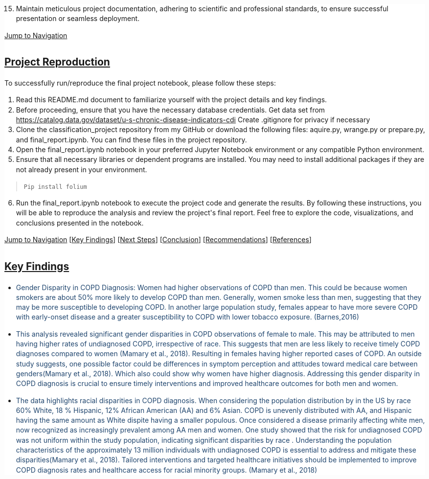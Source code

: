 15. Maintain meticulous project documentation, adhering to scientific and professional standards, to ensure successful presentation or seamless deployment.

[Jump to Navigation](#navigation)
## <u>Project Reproduction</u> 
To successfully run/reproduce the final project notebook, please follow these steps:

1.  Read this README.md document to familiarize yourself with the project details and key findings.
2. Before proceeding, ensure that you have the necessary database credentials. Get data set from https://catalog.data.gov/dataset/u-s-chronic-disease-indicators-cdi Create .gitignore for privacy if necessary
3. Clone the classification_project repository from my GitHub or download the following files: aquire.py, wrange.py or prepare.py, and final_report.ipynb. You can find these files in the project repository.
4. Open the final_report.ipynb notebook in your preferred Jupyter Notebook environment or any compatible Python environment.
5. Ensure that all necessary libraries or dependent programs are installed. You may need to install additional packages if they are not already present in your environment.
> <code>Pip install folium </code>
6. Run the final_report.ipynb notebook to execute the project code and generate the results.
By following these instructions, you will be able to reproduce the analysis and review the project's final report. Feel free to explore the code, visualizations, and conclusions presented in the notebook.

[Jump to Navigation](#navigation)
<a id='navigation'></a>
[[Key Findings](#key-findings)]
[[Next Steps](#next-steps)]
[[Conclusion](#conclusion)]
[[Recommendations](#recommendations)]
[[References](#references)]

## <u>Key Findings</u>

* <span style ='color:#1F456E'> Gender Disparity in COPD Diagnosis: Women had higher observations of COPD than men. This could be because women smokers are about 50% more likely to develop COPD than men. Generally, women smoke less than men, suggesting that they may be more susceptible to developing COPD. In another large population study, females appear to have more severe COPD with early-onset disease and a greater susceptibility to COPD with lower tobacco exposure. (Barnes,2016)
    
* <span style ='color:#1F456E'> This analysis revealed significant gender disparities in COPD observations of female to male. This may be attributed to men having higher rates of undiagnosed COPD, irrespective of race. This suggests that men are less likely to receive timely COPD diagnoses compared to women (Mamary et al., 2018). Resulting in females having higher reported cases of COPD. An outside study suggests, one possible factor could be differences in symptom perception and attitudes toward medical care between genders(Mamary et al., 2018). Which also could show why women have higher diagnosis. Addressing this gender disparity in COPD diagnosis is crucial to ensure timely interventions and improved healthcare outcomes for both men and women.
    
* <span style ='color:#1F456E'> The data highlights racial disparities in COPD diagnosis. When considering the population distribution by in the US by race 60% White, 18 % Hispanic, 12% African American (AA) and 6% Asian. COPD is unevenly distributed with AA, and Hispanic having the same amount as White dispite having a smaller populous. Once considered a disease primarily affecting white men, now recognized as increasingly prevalent among AA men and women. One study showed that the risk for undiagnosed COPD was not uniform within the study population, indicating significant disparities by race . Understanding the population characteristics of the approximately 13 million individuals with undiagnosed COPD is essential to address and mitigate these disparities(Mamary et al., 2018). Tailored interventions and targeted healthcare initiatives should be implemented to improve COPD diagnosis rates and healthcare access for racial minority groups. (Mamary et al., 2018)
